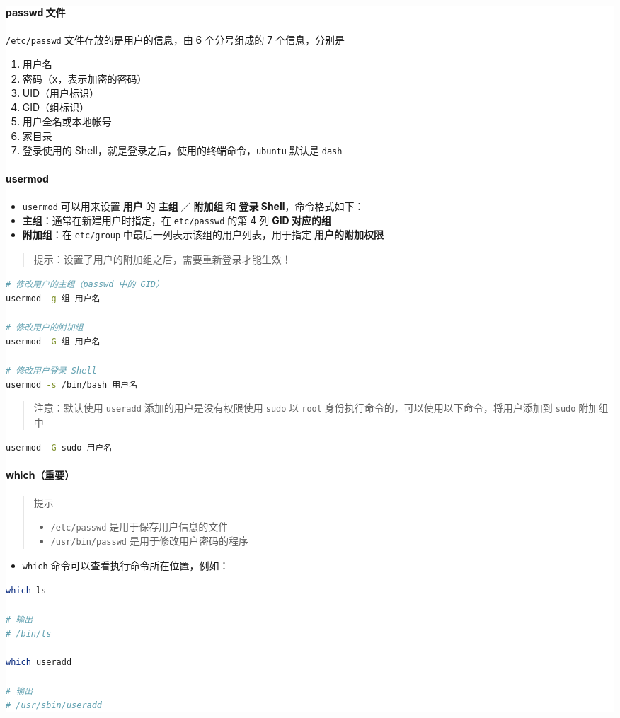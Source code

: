 #### passwd 文件

`/etc/passwd` 文件存放的是用户的信息，由 6 个分号组成的 7 个信息，分别是

1. 用户名
2. 密码（x，表示加密的密码）
3. UID（用户标识）
4. GID（组标识）
5. 用户全名或本地帐号
6. 家目录
7. 登录使用的 Shell，就是登录之后，使用的终端命令，`ubuntu` 默认是 `dash`

#### usermod

* `usermod` 可以用来设置 **用户** 的 **主组** ／ **附加组** 和 **登录 Shell**，命令格式如下：
* **主组**：通常在新建用户时指定，在 `etc/passwd` 的第 4 列 **GID 对应的组**
* **附加组**：在 `etc/group` 中最后一列表示该组的用户列表，用于指定 **用户的附加权限**

> 提示：设置了用户的附加组之后，需要重新登录才能生效！

```bash
# 修改用户的主组（passwd 中的 GID）
usermod -g 组 用户名

# 修改用户的附加组
usermod -G 组 用户名

# 修改用户登录 Shell
usermod -s /bin/bash 用户名
```

> 注意：默认使用 `useradd` 添加的用户是没有权限使用 `sudo` 以 `root` 身份执行命令的，可以使用以下命令，将用户添加到 `sudo` 附加组中

```bash
usermod -G sudo 用户名
```
#### which（重要）

> 提示
> 
> * `/etc/passwd` 是用于保存用户信息的文件
> * `/usr/bin/passwd` 是用于修改用户密码的程序

* `which` 命令可以查看执行命令所在位置，例如：

```bash
which ls

# 输出
# /bin/ls

which useradd

# 输出
# /usr/sbin/useradd
```
